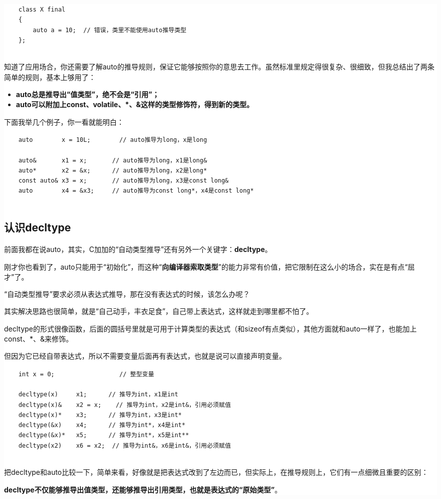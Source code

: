 ```
    class X final
    {
        auto a = 10;  // 错误，类里不能使用auto推导类型
    };
    

```

知道了应用场合，你还需要了解auto的推导规则，保证它能够按照你的意思去工作。虽然标准里规定得很复杂、很细致，但我总结出了两条简单的规则，基本上够用了：

* **auto总是推导出“值类型”，绝不会是“引用”；**
* **auto可以附加上const、volatile、\*、\&这样的类型修饰符，得到新的类型。**

下面我举几个例子，你一看就能明白：

```
    auto        x = 10L;		// auto推导为long，x是long
    
    auto&       x1 = x;		  // auto推导为long，x1是long&
    auto*       x2 = &x;	  // auto推导为long，x2是long*
    const auto& x3 = x;	      // auto推导为long，x3是const long&
    auto        x4 = &x3;	  // auto推导为const long*，x4是const long*
    

```

## 认识decltype

前面我都在说auto，其实，C加加的“自动类型推导”还有另外一个关键字：**decltype**。

刚才你也看到了，auto只能用于“初始化”，而这种“**向编译器索取类型**”的能力非常有价值，把它限制在这么小的场合，实在是有点“屈才”了。

“自动类型推导”要求必须从表达式推导，那在没有表达式的时候，该怎么办呢？

其实解决思路也很简单，就是“自己动手，丰衣足食”，自己带上表达式，这样就走到哪里都不怕了。

decltype的形式很像函数，后面的圆括号里就是可用于计算类型的表达式（和sizeof有点类似），其他方面就和auto一样了，也能加上const、\*、\&来修饰。

但因为它已经自带表达式，所以不需要变量后面再有表达式，也就是说可以直接声明变量。

```
    int x = 0;					// 整型变量
    
    decltype(x)     x1;      // 推导为int，x1是int
    decltype(x)&    x2 = x;    // 推导为int，x2是int&，引用必须赋值
    decltype(x)*    x3;      // 推导为int，x3是int*
    decltype(&x)    x4;      // 推导为int*，x4是int*
    decltype(&x)*   x5;      // 推导为int*，x5是int**
    decltype(x2)    x6 = x2;  // 推导为int&，x6是int&，引用必须赋值
    

```

把decltype和auto比较一下，简单来看，好像就是把表达式改到了左边而已，但实际上，在推导规则上，它们有一点细微且重要的区别：

**decltype不仅能够推导出值类型，还能够推导出引用类型，也就是表达式的“原始类型”**。
